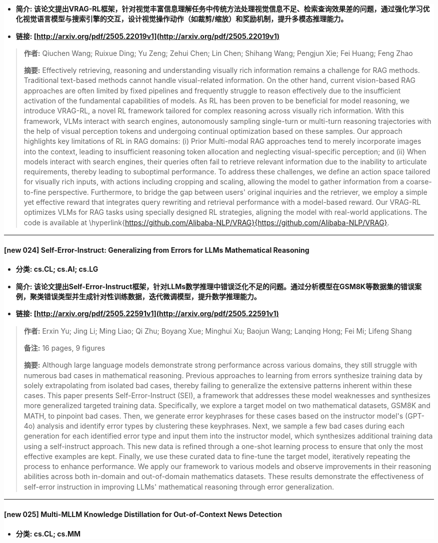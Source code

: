 - **简介: 该论文提出VRAG-RL框架，针对视觉丰富信息理解任务中传统方法处理视觉信息不足、检索查询效果差的问题，通过强化学习优化视觉语言模型与搜索引擎的交互，设计视觉操作动作（如裁剪/缩放）和奖励机制，提升多模态推理能力。**

- **链接: [http://arxiv.org/pdf/2505.22019v1](http://arxiv.org/pdf/2505.22019v1)**

> **作者:** Qiuchen Wang; Ruixue Ding; Yu Zeng; Zehui Chen; Lin Chen; Shihang Wang; Pengjun Xie; Fei Huang; Feng Zhao
>
> **摘要:** Effectively retrieving, reasoning and understanding visually rich information remains a challenge for RAG methods. Traditional text-based methods cannot handle visual-related information. On the other hand, current vision-based RAG approaches are often limited by fixed pipelines and frequently struggle to reason effectively due to the insufficient activation of the fundamental capabilities of models. As RL has been proven to be beneficial for model reasoning, we introduce VRAG-RL, a novel RL framework tailored for complex reasoning across visually rich information. With this framework, VLMs interact with search engines, autonomously sampling single-turn or multi-turn reasoning trajectories with the help of visual perception tokens and undergoing continual optimization based on these samples. Our approach highlights key limitations of RL in RAG domains: (i) Prior Multi-modal RAG approaches tend to merely incorporate images into the context, leading to insufficient reasoning token allocation and neglecting visual-specific perception; and (ii) When models interact with search engines, their queries often fail to retrieve relevant information due to the inability to articulate requirements, thereby leading to suboptimal performance. To address these challenges, we define an action space tailored for visually rich inputs, with actions including cropping and scaling, allowing the model to gather information from a coarse-to-fine perspective. Furthermore, to bridge the gap between users' original inquiries and the retriever, we employ a simple yet effective reward that integrates query rewriting and retrieval performance with a model-based reward. Our VRAG-RL optimizes VLMs for RAG tasks using specially designed RL strategies, aligning the model with real-world applications. The code is available at \hyperlink{https://github.com/Alibaba-NLP/VRAG}{https://github.com/Alibaba-NLP/VRAG}.
>
---
#### [new 024] Self-Error-Instruct: Generalizing from Errors for LLMs Mathematical Reasoning
- **分类: cs.CL; cs.AI; cs.LG**

- **简介: 该论文提出Self-Error-Instruct框架，针对LLMs数学推理中错误泛化不足的问题。通过分析模型在GSM8K等数据集的错误案例，聚类错误类型并生成针对性训练数据，迭代微调模型，提升数学推理能力。**

- **链接: [http://arxiv.org/pdf/2505.22591v1](http://arxiv.org/pdf/2505.22591v1)**

> **作者:** Erxin Yu; Jing Li; Ming Liao; Qi Zhu; Boyang Xue; Minghui Xu; Baojun Wang; Lanqing Hong; Fei Mi; Lifeng Shang
>
> **备注:** 16 pages, 9 figures
>
> **摘要:** Although large language models demonstrate strong performance across various domains, they still struggle with numerous bad cases in mathematical reasoning. Previous approaches to learning from errors synthesize training data by solely extrapolating from isolated bad cases, thereby failing to generalize the extensive patterns inherent within these cases. This paper presents Self-Error-Instruct (SEI), a framework that addresses these model weaknesses and synthesizes more generalized targeted training data. Specifically, we explore a target model on two mathematical datasets, GSM8K and MATH, to pinpoint bad cases. Then, we generate error keyphrases for these cases based on the instructor model's (GPT-4o) analysis and identify error types by clustering these keyphrases. Next, we sample a few bad cases during each generation for each identified error type and input them into the instructor model, which synthesizes additional training data using a self-instruct approach. This new data is refined through a one-shot learning process to ensure that only the most effective examples are kept. Finally, we use these curated data to fine-tune the target model, iteratively repeating the process to enhance performance. We apply our framework to various models and observe improvements in their reasoning abilities across both in-domain and out-of-domain mathematics datasets. These results demonstrate the effectiveness of self-error instruction in improving LLMs' mathematical reasoning through error generalization.
>
---
#### [new 025] Multi-MLLM Knowledge Distillation for Out-of-Context News Detection
- **分类: cs.CL; cs.MM**